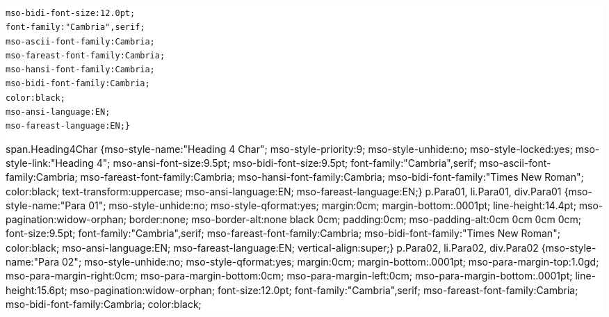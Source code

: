 	mso-bidi-font-size:12.0pt;
	font-family:"Cambria",serif;
	mso-ascii-font-family:Cambria;
	mso-fareast-font-family:Cambria;
	mso-hansi-font-family:Cambria;
	mso-bidi-font-family:Cambria;
	color:black;
	mso-ansi-language:EN;
	mso-fareast-language:EN;}
span.Heading4Char
	{mso-style-name:"Heading 4 Char";
	mso-style-priority:9;
	mso-style-unhide:no;
	mso-style-locked:yes;
	mso-style-link:"Heading 4";
	mso-ansi-font-size:9.5pt;
	mso-bidi-font-size:9.5pt;
	font-family:"Cambria",serif;
	mso-ascii-font-family:Cambria;
	mso-fareast-font-family:Cambria;
	mso-hansi-font-family:Cambria;
	mso-bidi-font-family:"Times New Roman";
	color:black;
	text-transform:uppercase;
	mso-ansi-language:EN;
	mso-fareast-language:EN;}
p.Para01, li.Para01, div.Para01
	{mso-style-name:"Para 01";
	mso-style-unhide:no;
	mso-style-qformat:yes;
	margin:0cm;
	margin-bottom:.0001pt;
	line-height:14.4pt;
	mso-pagination:widow-orphan;
	border:none;
	mso-border-alt:none black 0cm;
	padding:0cm;
	mso-padding-alt:0cm 0cm 0cm 0cm;
	font-size:9.5pt;
	font-family:"Cambria",serif;
	mso-fareast-font-family:Cambria;
	mso-bidi-font-family:"Times New Roman";
	color:black;
	mso-ansi-language:EN;
	mso-fareast-language:EN;
	vertical-align:super;}
p.Para02, li.Para02, div.Para02
	{mso-style-name:"Para 02";
	mso-style-unhide:no;
	mso-style-qformat:yes;
	margin:0cm;
	margin-bottom:.0001pt;
	mso-para-margin-top:1.0gd;
	mso-para-margin-right:0cm;
	mso-para-margin-bottom:0cm;
	mso-para-margin-left:0cm;
	mso-para-margin-bottom:.0001pt;
	line-height:15.6pt;
	mso-pagination:widow-orphan;
	font-size:12.0pt;
	font-family:"Cambria",serif;
	mso-fareast-font-family:Cambria;
	mso-bidi-font-family:Cambria;
	color:black;